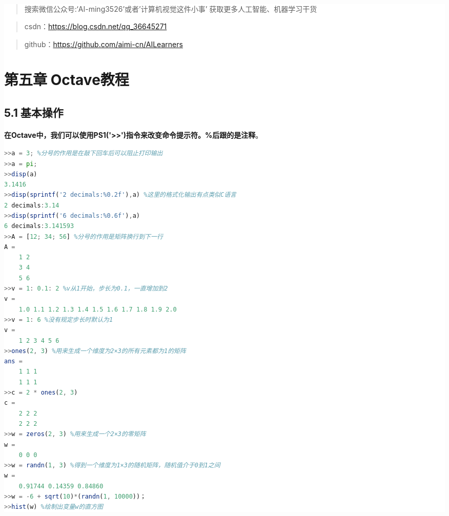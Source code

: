 >搜索微信公众号:‘AI-ming3526’或者’计算机视觉这件小事’ 获取更多人工智能、机器学习干货

>csdn：https://blog.csdn.net/qq_36645271

>github：https://github.com/aimi-cn/AILearners
# 第五章 Octave教程

## 5.1 基本操作

**在Octave中，我们可以使用PS1('>>')指令来改变命令提示符。%后跟的是注释**。

```octave
>>a = 3; %分号的作用是在敲下回车后可以阻止打印输出
>>a = pi;
>>disp(a)
3.1416
>>disp(sprintf('2 decimals:%0.2f'),a) %这里的格式化输出有点类似C语言
2 decimals:3.14
>>disp(sprintf('6 decimals:%0.6f'),a)
6 decimals:3.141593
>>A = [12; 34; 56] %分号的作用是矩阵换行到下一行
A = 
    1 2
    3 4
    5 6
>>v = 1: 0.1: 2 %v从1开始，步长为0.1，一直增加到2
v = 
	1.0 1.1 1.2 1.3 1.4 1.5 1.6 1.7 1.8 1.9 2.0
>>v = 1: 6 %没有规定步长时默认为1
v = 
	1 2 3 4 5 6
>>ones(2, 3) %用来生成一个维度为2×3的所有元素都为1的矩阵
ans = 
	1 1 1
	1 1 1
>>c = 2 * ones(2, 3)
c = 
	2 2 2
	2 2 2
>>w = zeros(2, 3) %用来生成一个2×3的零矩阵
w = 
	0 0 0
>>w = randn(1, 3) %得到一个维度为1×3的随机矩阵，随机值介于0到1之间
w = 
	0.91744 0.14359 0.84860
>>w = -6 + sqrt(10)*(randn(1, 10000))；
>>hist(w) %绘制出变量w的直方图
```
